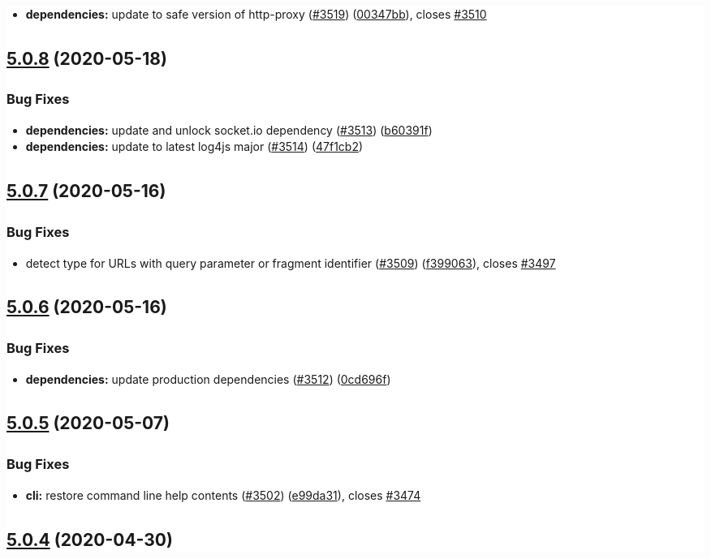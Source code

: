 * **dependencies:** update to safe version of http-proxy ([#3519](https://github.com/karma-runner/karma/issues/3519)) ([00347bb](https://github.com/karma-runner/karma/commit/00347bb204c8c87e1096679af4634032d6600b67)), closes [#3510](https://github.com/karma-runner/karma/issues/3510)

## [5.0.8](https://github.com/karma-runner/karma/compare/v5.0.7...v5.0.8) (2020-05-18)


### Bug Fixes

* **dependencies:** update and unlock socket.io dependency ([#3513](https://github.com/karma-runner/karma/issues/3513)) ([b60391f](https://github.com/karma-runner/karma/commit/b60391fbddcfa5f8c50b6ac6e3c8d8d845258a56))
* **dependencies:** update to latest log4js major ([#3514](https://github.com/karma-runner/karma/issues/3514)) ([47f1cb2](https://github.com/karma-runner/karma/commit/47f1cb222ee0921defbe313b694da3288a894fec))

## [5.0.7](https://github.com/karma-runner/karma/compare/v5.0.6...v5.0.7) (2020-05-16)


### Bug Fixes

* detect type for URLs with query parameter or fragment identifier ([#3509](https://github.com/karma-runner/karma/issues/3509)) ([f399063](https://github.com/karma-runner/karma/commit/f399063d1bc8954dba74166ea3dabef2fe376ae4)), closes [#3497](https://github.com/karma-runner/karma/issues/3497)

## [5.0.6](https://github.com/karma-runner/karma/compare/v5.0.5...v5.0.6) (2020-05-16)


### Bug Fixes

* **dependencies:** update production dependencies ([#3512](https://github.com/karma-runner/karma/issues/3512)) ([0cd696f](https://github.com/karma-runner/karma/commit/0cd696fe91f2616f6646ea5c67cc44b49d7e941a))

## [5.0.5](https://github.com/karma-runner/karma/compare/v5.0.4...v5.0.5) (2020-05-07)


### Bug Fixes

* **cli:** restore command line help contents ([#3502](https://github.com/karma-runner/karma/issues/3502)) ([e99da31](https://github.com/karma-runner/karma/commit/e99da316a2d3f875f45baf4e985e521a2fcc755f)), closes [#3474](https://github.com/karma-runner/karma/issues/3474)

## [5.0.4](https://github.com/karma-runner/karma/compare/v5.0.3...v5.0.4) (2020-04-30)

